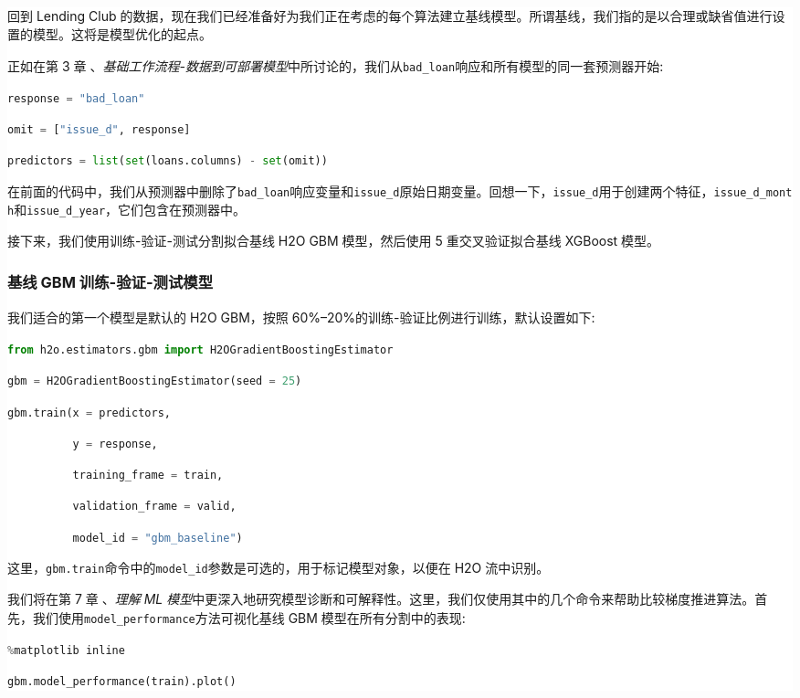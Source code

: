回到 Lending Club 的数据，现在我们已经准备好为我们正在考虑的每个算法建立基线模型。所谓基线，我们指的是以合理或缺省值进行设置的模型。这将是模型优化的起点。

正如在第 3 章 、*基础工作流程-数据到可部署模型*中所讨论的，我们从`bad_loan`响应和所有模型的同一套预测器开始:

```py
response = "bad_loan"
```

```py
omit = ["issue_d", response]
```

```py
predictors = list(set(loans.columns) - set(omit)) 
```

在前面的代码中，我们从预测器中删除了`bad_loan`响应变量和`issue_d`原始日期变量。回想一下，`issue_d`用于创建两个特征，`issue_d_month`和`issue_d_year`，它们包含在预测器中。

接下来，我们使用训练-验证-测试分割拟合基线 H2O GBM 模型，然后使用 5 重交叉验证拟合基线 XGBoost 模型。

### 基线 GBM 训练-验证-测试模型

我们适合的第一个模型是默认的 H2O GBM，按照 60%–20%的训练-验证比例进行训练，默认设置如下:

```py
from h2o.estimators.gbm import H2OGradientBoostingEstimator
```

```py
gbm = H2OGradientBoostingEstimator(seed = 25)
```

```py
gbm.train(x = predictors,
```

```py
          y = response,
```

```py
          training_frame = train,
```

```py
          validation_frame = valid,
```

```py
          model_id = "gbm_baseline")
```

这里，`gbm.train`命令中的`model_id`参数是可选的，用于标记模型对象，以便在 H2O 流中识别。

我们将在第 7 章 、*理解 ML 模型*中更深入地研究模型诊断和可解释性。这里，我们仅使用其中的几个命令来帮助比较梯度推进算法。首先，我们使用`model_performance`方法可视化基线 GBM 模型在所有分割中的表现:

```py
%matplotlib inline
```

```py
gbm.model_performance(train).plot()
```
